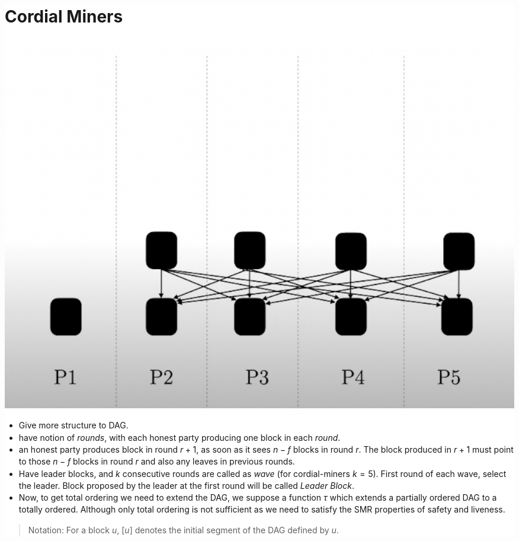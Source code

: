 # Cordial Miners

![dag-1](thoughts/images/dag_1.png)

- Give more structure to DAG.
- have notion of *rounds*, with each honest party producing one block in each *round*.
- an honest party produces block in round $r+1$, as soon as it sees $n-f$ blocks in round $r$. The block produced in $r+1$ must point to those $n-f$ blocks in round $r$ and also any leaves in previous rounds.
- Have leader blocks, and $k$ consecutive rounds are called as *wave* (for cordial-miners $k=5$). First round of each wave, select the leader. Block proposed by the leader at the first round will be called *Leader Block*.
- Now, to get total ordering we need to extend the DAG, we suppose a function $\tau$ which extends a partially ordered DAG to a totally ordered. Although only total ordering is not sufficient as we need to satisfy the SMR properties of safety and liveness.

> Notation: For a block $u$, $[u]$ denotes the initial segment of the DAG defined by $u$.
